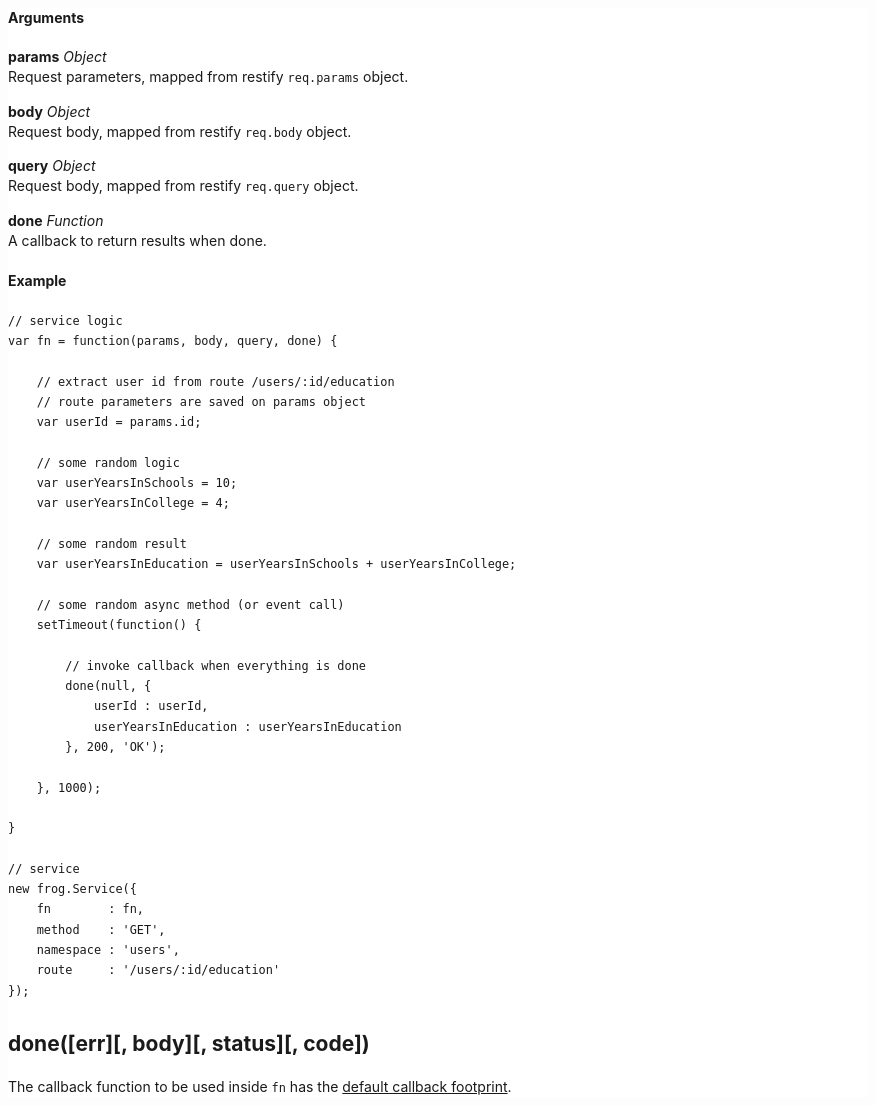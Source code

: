 <a name="frog.REST.Service.fn.Arguments"></a>
#### Arguments

**params** _Object_  
Request parameters, mapped from restify `req.params` object.

**body** _Object_  
Request body, mapped from restify `req.body` object.

**query** _Object_  
Request body, mapped from restify `req.query` object.

**done** _Function_  
A callback to return results when done.

<a name="frog.REST.Service.fn.Example"></a>
#### Example

```
// service logic
var fn = function(params, body, query, done) {
	
	// extract user id from route /users/:id/education
	// route parameters are saved on params object
	var userId = params.id;
	
	// some random logic
	var userYearsInSchools = 10;
	var userYearsInCollege = 4;
	
	// some random result
	var userYearsInEducation = userYearsInSchools + userYearsInCollege;

	// some random async method (or event call)
	setTimeout(function() {
	
		// invoke callback when everything is done
		done(null, {
			userId : userId,
			userYearsInEducation : userYearsInEducation 
		}, 200, 'OK');
	
	}, 1000);

}

// service
new frog.Service({
	fn        : fn,
	method    : 'GET',
	namespace : 'users',
	route     : '/users/:id/education'
});
```

<a name="frog.REST.Service.done"></a>
## done([err][, body][, status][, code])
The callback function to be used inside `fn` has the [default callback footprint](#basics.Callback).
